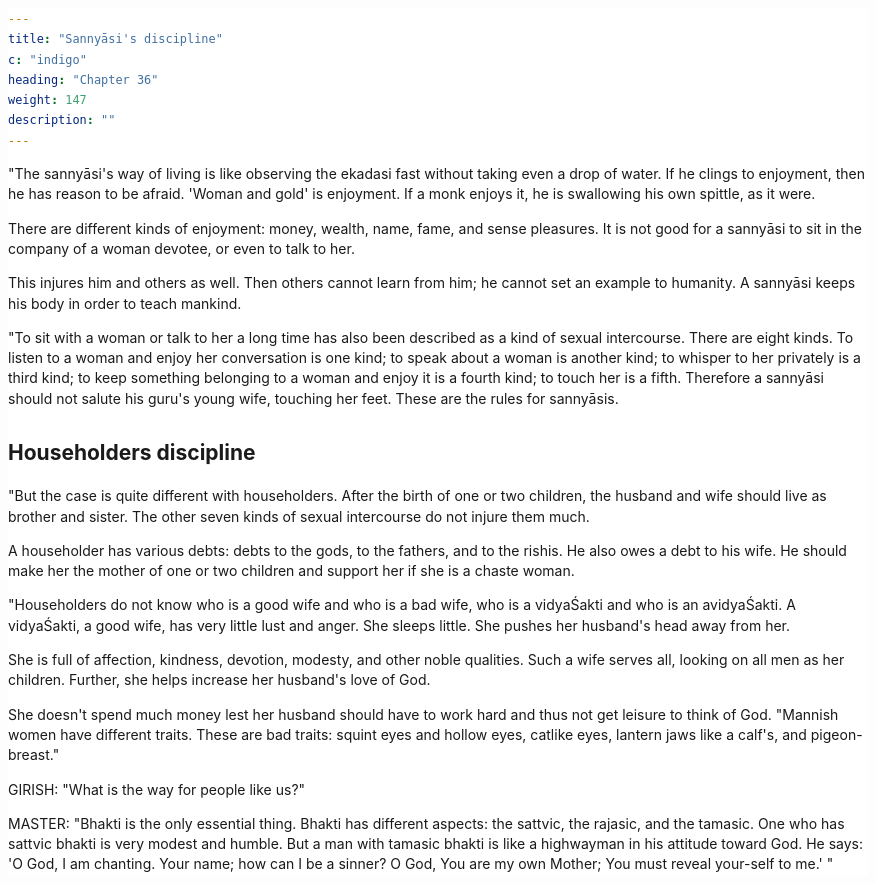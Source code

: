 ```yaml
---
title: "Sannyāsi's discipline"
c: "indigo"
heading: "Chapter 36"
weight: 147
description: ""
---
```



"The sannyāsi's way of living is like observing the ekadasi fast without taking even a drop of water. If he clings to enjoyment, then he has reason to be afraid. 'Woman and gold' is enjoyment. If a monk enjoys it, he is swallowing his own spittle, as it were. 

There are different kinds of enjoyment: money, wealth, name, fame, and sense pleasures. It is not good for a sannyāsi to sit in the company of a woman devotee, or
even to talk to her. 

This injures him and others as well. Then others cannot learn from him; he cannot set an example to humanity. A sannyāsi keeps his body in order to teach
mankind.

"To sit with a woman or talk to her a long time has also been described as a kind of sexual intercourse. There are eight kinds. To listen to a woman and enjoy her
conversation is one kind; to speak about a woman is another kind; to whisper to her privately is a third kind; to keep something belonging to a woman and enjoy it is a
fourth kind; to touch her is a fifth. Therefore a sannyāsi should not salute his guru's young wife, touching her feet. These are the rules for sannyāsis.

## Householders discipline

"But the case is quite different with householders. After the birth of one or two children, the husband and wife should live as brother and sister. The other seven kinds of sexual intercourse do not injure them much.

A householder has various debts: debts to the gods, to the fathers, and to the rishis. He also owes a debt to his wife. He should make her the mother of one or two children and support her if she is a chaste woman.

"Householders do not know who is a good wife and who is a bad wife, who is a vidyaŚakti and who is an avidyaŚakti. A vidyaŚakti, a good wife, has very little lust and
anger. She sleeps little. She pushes her husband's head away from her. 

She is full of affection, kindness, devotion, modesty, and other noble qualities. Such a wife serves all, looking on all men as her children. Further, she helps increase her husband's love of God. 

She doesn't spend much money lest her husband should have to work hard and thus not get leisure to think of God.
"Mannish women have different traits. These are bad traits: squint eyes and hollow eyes,
catlike eyes, lantern jaws like a calf's, and pigeon-breast."

GIRISH: "What is the way for people like us?"

MASTER: "Bhakti is the only essential thing. Bhakti has different aspects: the sattvic, the rajasic, and the tamasic. One who has sattvic bhakti is very modest and humble. But a man with tamasic bhakti is like a highwayman in his attitude toward God. He says: 'O God, I am chanting. Your name; how can I be a sinner? O God, You are my own
Mother; You must reveal your-self to me.' "
